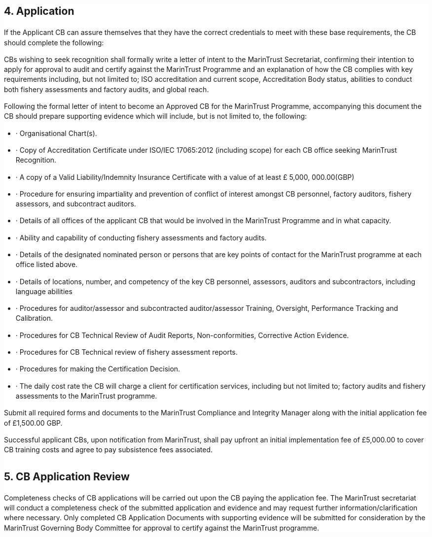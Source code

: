 ## 4. Application

If the Applicant CB can assure themselves that they have the correct credentials to meet with these base requirements, the CB should complete the following:

CBs wishing to seek recognition shall formally write a letter of intent to the MarinTrust Secretariat, confirming  their  intention  to  apply  for  approval  to  audit  and  certify  against  the  MarinTrust Programme and an explanation of how the CB complies with key requirements including, but not limited to; ISO accreditation and current scope, Accreditation Body status, abilities to conduct both fishery assessments and factory audits, and global reach.

Following the formal letter of intent to become an Approved CB for the MarinTrust Programme, accompanying this document the CB should prepare supporting evidence which will include, but is not limited to, the following:

- · Organisational Chart(s).



- · Copy of Accreditation Certificate under ISO/IEC 17065:2012 (including scope) for each CB office seeking MarinTrust Recognition.
- · A copy of a Valid Liability/Indemnity Insurance Certificate with a value of at least £ 5,000, 000.00(GBP)
- · Procedure  for  ensuring  impartiality  and  prevention  of  conflict  of  interest  amongst  CB personnel, factory auditors, fishery assessors, and subcontract auditors.
- · Details of all offices of the applicant CB that would be involved in the MarinTrust Programme and in what capacity.
- · Ability and capability of conducting fishery assessments and factory audits.
- · Details of the designated nominated person or persons that are key points of contact for the MarinTrust programme at each office listed above.
- · Details of locations, number, and competency of the key CB personnel, assessors, auditors and subcontractors, including language abilities
- · Procedures  for  auditor/assessor  and  subcontracted  auditor/assessor  Training,  Oversight, Performance Tracking and Calibration.
- · Procedures for CB Technical Review of Audit Reports, Non-conformities, Corrective Action Evidence.
- · Procedures for CB Technical review of fishery assessment reports.
- · Procedures for making the Certification Decision.
- · The daily cost rate the CB will charge a client for certification services, including but not limited to; factory audits and fishery assessments to the MarinTrust programme.

Submit all required forms and documents to the MarinTrust Compliance and Integrity Manager along with the initial application fee of £1,500.00 GBP.

Successful  applicant  CBs,  upon  notification  from  MarinTrust,  shall  pay  upfront  an  initial implementation fee of £5,000.00 to cover CB training costs and agree to pay subsistence fees associated.

## 5. CB Application Review

Completeness checks of CB applications will be carried out upon the CB paying the application fee. The MarinTrust secretariat will conduct a completeness check of the submitted application and  evidence and  may  request  further information/clarification where  necessary. Only completed  CB  Application Documents  with  supporting evidence will be submitted for consideration by the MarinTrust Governing Body Committee for approval to certify against the MarinTrust programme.
